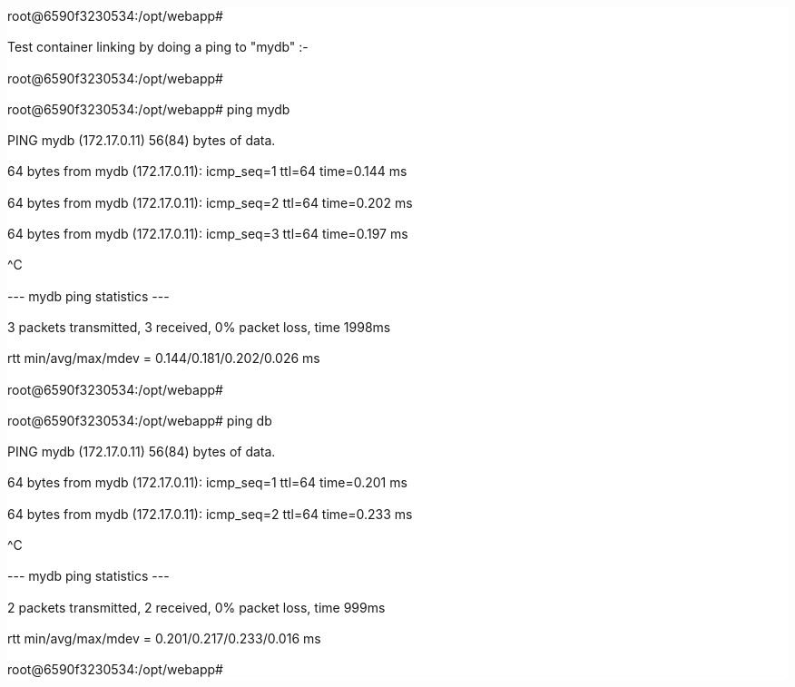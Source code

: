 root@6590f3230534:/opt/webapp#

Test container linking by doing a ping to "mydb" :-

root@6590f3230534:/opt/webapp#

root@6590f3230534:/opt/webapp# ping mydb

PING mydb (172.17.0.11) 56(84) bytes of data.

64 bytes from mydb (172.17.0.11): icmp_seq=1 ttl=64 time=0.144 ms

64 bytes from mydb (172.17.0.11): icmp_seq=2 ttl=64 time=0.202 ms

64 bytes from mydb (172.17.0.11): icmp_seq=3 ttl=64 time=0.197 ms

^C

--- mydb ping statistics ---

3 packets transmitted, 3 received, 0% packet loss, time 1998ms

rtt min/avg/max/mdev = 0.144/0.181/0.202/0.026 ms

root@6590f3230534:/opt/webapp#

root@6590f3230534:/opt/webapp# ping db

PING mydb (172.17.0.11) 56(84) bytes of data.

64 bytes from mydb (172.17.0.11): icmp_seq=1 ttl=64 time=0.201 ms

64 bytes from mydb (172.17.0.11): icmp_seq=2 ttl=64 time=0.233 ms

^C

--- mydb ping statistics ---

2 packets transmitted, 2 received, 0% packet loss, time 999ms

rtt min/avg/max/mdev = 0.201/0.217/0.233/0.016 ms

root@6590f3230534:/opt/webapp#